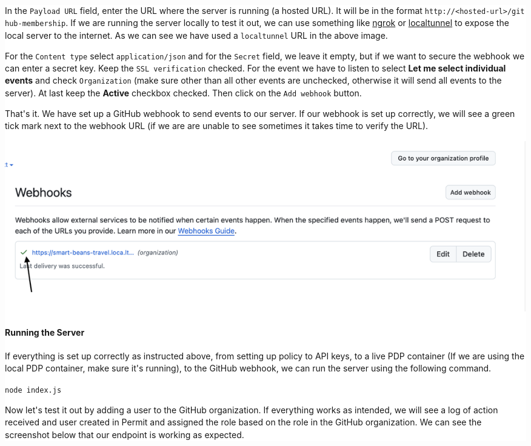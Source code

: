 In the `Payload URL` field, enter the URL where the server is running (a hosted URL). It will be in the format `http://<hosted-url>/github-membership`. If we are running the server locally to test it out, we can use something like [ngrok](https://ngrok.com) or [localtunnel](https://localtunnel.github.io/www/) to expose the local server to the internet. As we can see we have used a `localtunnel` URL in the above image.

For the `Content type` select `application/json` and for the `Secret` field, we leave it empty, but if we want to secure the webhook we can enter a secret key. Keep the `SSL verification` checked. For the event we have to listen to select **Let me select individual events** and check `Organization` (make sure other than all other events are unchecked, otherwise it will send all events to the server). At last keep the **Active** checkbox checked. Then click on the `Add webhook` button.

That's it. We have set up a GitHub webhook to send events to our server. If our webhook is set up correctly, we will see a green tick mark next to the webhook URL (if we are are unable to see sometimes it takes time to verify the URL).

![GitHub Webhook Success](/img/event-driven-updates/github-webhook-success.png)

#### Running the Server

If everything is set up correctly as instructed above, from setting up policy to API keys, to a live PDP container (If we are using the local PDP container, make sure it's running), to the GitHub webhook, we can run the server using the following command.

```bash
node index.js
```

Now let's test it out by adding a user to the GitHub organization. If everything works as intended, we will see a log of action received and user created in Permit and assigned the role based on the role in the GitHub organization. We can see the screenshot below that our endpoint is working as expected.
